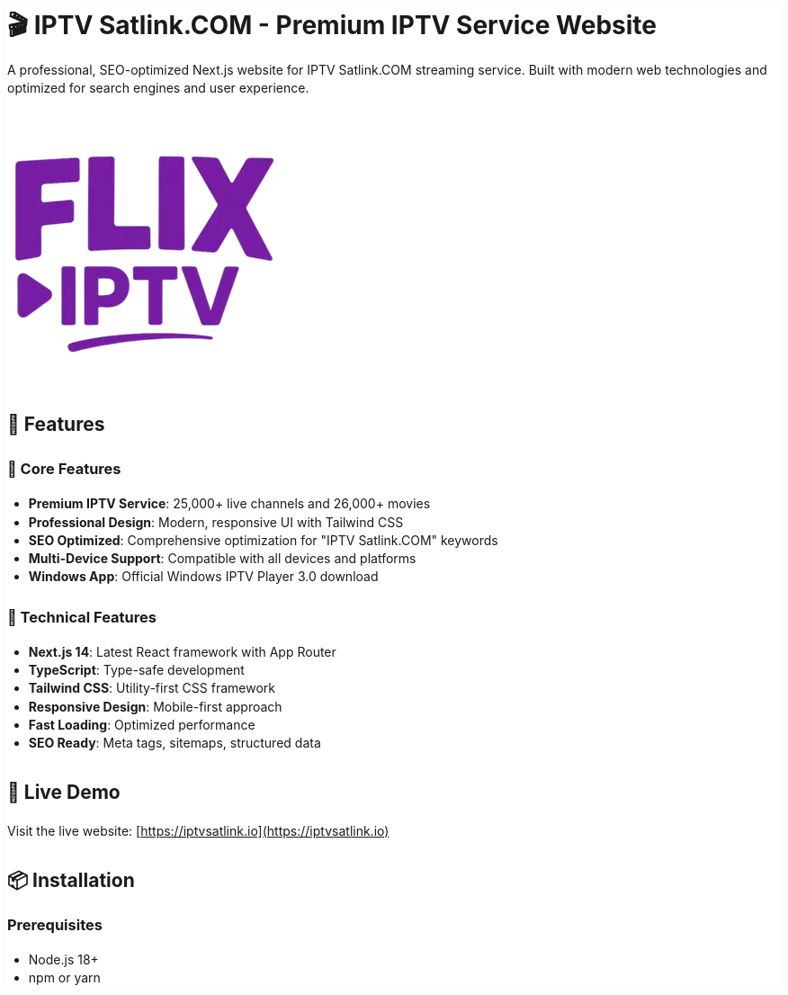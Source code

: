 # 🎬 IPTV Satlink.COM - Premium IPTV Service Website

A professional, SEO-optimized Next.js website for IPTV Satlink.COM streaming service. Built with modern web technologies and optimized for search engines and user experience.

![IPTV Satlink.COM](./public/flix%20logog.webp)

## 🌟 Features

### 🎯 Core Features
- **Premium IPTV Service**: 25,000+ live channels and 26,000+ movies
- **Professional Design**: Modern, responsive UI with Tailwind CSS
- **SEO Optimized**: Comprehensive optimization for "IPTV Satlink.COM" keywords
- **Multi-Device Support**: Compatible with all devices and platforms
- **Windows App**: Official Windows IPTV Player 3.0 download

### 📱 Technical Features
- **Next.js 14**: Latest React framework with App Router
- **TypeScript**: Type-safe development
- **Tailwind CSS**: Utility-first CSS framework
- **Responsive Design**: Mobile-first approach
- **Fast Loading**: Optimized performance
- **SEO Ready**: Meta tags, sitemaps, structured data

## 🚀 Live Demo

Visit the live website: [https://iptvsatlink.io](https://iptvsatlink.io)

## 📦 Installation

### Prerequisites
- Node.js 18+ 
- npm or yarn
